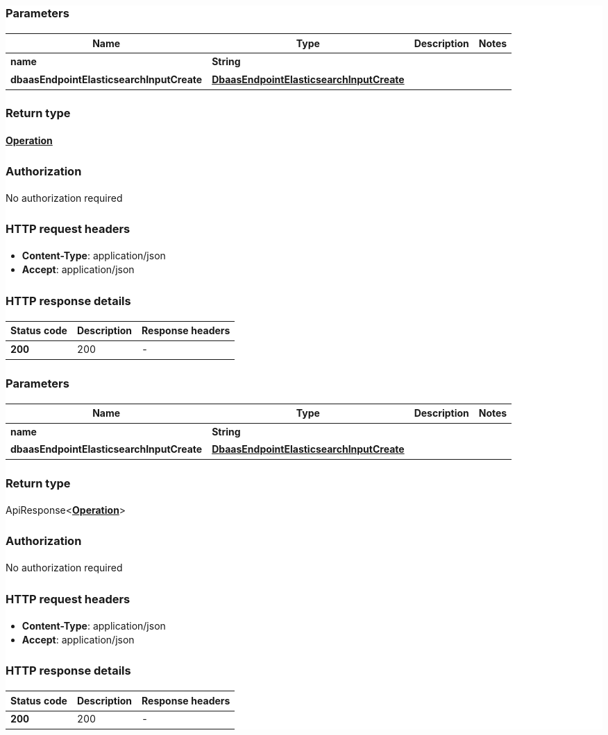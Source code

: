 ### Parameters


| Name | Type | Description  | Notes |
|------------- | ------------- | ------------- | -------------|
| **name** | **String**|  | |
| **dbaasEndpointElasticsearchInputCreate** | [**DbaasEndpointElasticsearchInputCreate**](DbaasEndpointElasticsearchInputCreate.md)|  | |

### Return type

[**Operation**](Operation.md)


### Authorization

No authorization required

### HTTP request headers

- **Content-Type**: application/json
- **Accept**: application/json

### HTTP response details
| Status code | Description | Response headers |
|-------------|-------------|------------------|
| **200** | 200 |  -  |


### Parameters


| Name | Type | Description  | Notes |
|------------- | ------------- | ------------- | -------------|
| **name** | **String**|  | |
| **dbaasEndpointElasticsearchInputCreate** | [**DbaasEndpointElasticsearchInputCreate**](DbaasEndpointElasticsearchInputCreate.md)|  | |

### Return type

ApiResponse<[**Operation**](Operation.md)>


### Authorization

No authorization required

### HTTP request headers

- **Content-Type**: application/json
- **Accept**: application/json

### HTTP response details
| Status code | Description | Response headers |
|-------------|-------------|------------------|
| **200** | 200 |  -  |
